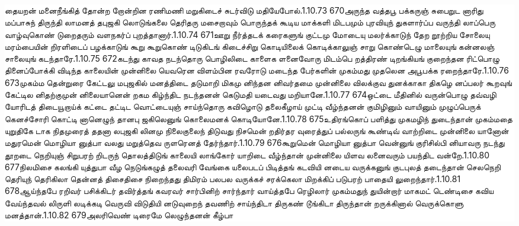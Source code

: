 தையறன் மனைநீங்கித்
தோன்ற றோன்றின ரணிமணி மறுகிடைச்
சுடர்விடு மதியேபோல்.1.10.73  670அருந்த வத்தபூ பக்கருஞ் சுபைறுட
னாரிது மப்பாசுந்
திருந்தி லாமனத் தபுஜகி லொடுங்கலை
தெரிதரு மசைறாவும்
பொருந்தக் கூடிய மாக்களி மிடபமும்
புரவியுந் துகளார்ப்ப
வருந்தி லாப்பெரு வாழ்வுகொண் டுறைதரும்
வளநகர்ப் புறத்தானார்.1.10.74  671ஊறு நீர்த்தடக் கரைகளுங் குட்டமு
மோடையு மலர்க்காடுந்
தேற றூற்றிய சோலையு மரம்பையின்
றிரளிடைப் பழக்காடுங்
கூறு கூறுகொண் டிடுகிடங் கிடைச்சிறு
கொடியிலைக் கொடிக்காலுஞ்
சாறு கொண்டெழு மாலையுங் கன்னலஞ்
சாலையுங் கடந்தாரே.1.10.75  672கடந்து காவத நடந்தொரு பொழிலிடை
காளைக ளனைவோரு
மிடம்பெ றத்திரண் டிறங்கியங் குறைந்தன
ரிட்பொழு தினைப்போக்கி
விடிந்த காலையின் முன்னிலை யெவரென
விளம்பின ரவரோடு
மடைந்த பேர்களின் முகம்மது முதலென
அபூபக்க ரறைந்தாரே.1.10.76  673முகம்ம தென்றுரை கேட்டலு மபுஜகில்
மனத்திடை தடுமாறி
மிகமு னிந்தன னிவர்தமை முன்னிலை
விலக்குவ துனக்காகா
திகழெ னப்பலர் கூறவுங் கேட்டில
னிதற்குமுன் னிலையானென்
றகம கிழ்ந்திட நடந்தனன் கெடுமதி
யடைவது மறியானே.1.10.77  674ஒட்டை மீதினில் வருன்பொழு தவ்வழி
யோரிடத் திடையூறாய்க்
கட்டை தட்டிட வொட்டையுஞ் சாய்ந்தொரு
கவிழொடு தலைகீழாய்
முட்டி வீழ்ந்தனன் குமிழினும் வாயினும்
முழுப்பெருக் கெனச்சோரி
கொட்டி னானெழுந் தானபு ஜகிலெனுங்
கொலைமனக் கொடியோனே.1.10.78  675உதிரங்கொப் பளித்து முகமழிந் துடைந்தான்
முகம்மதை யுறுதிகே டாக
நிதமுரைத் ததனா லபுஜகி லினமு
நிலைகுலைந் திடுவது நிசமென்
றதிர்தர வுரைத்துப் பல்லருங் கூண்டிவ்
வாற்றிடை முன்னிலை யானோன்
மதுரமென் மொழியா னுத்பா வலது
மறுத்தெவ ருளரெனத் தேர்ந்தார்.1.10.79  676கூறுமென் மொழியா னுத்பா வென்னுங்
குரிசில்பி னியாவரு நடந்து
தூறடை நெறியுஞ் சிறுபரற் றிடருந்
தொலத்திடுங் காலையி லாங்கோர்
யாறிடை வீழ்ந்தான் முன்னிலை யிளவ
லனைவரும் பயந்திட வன்றே.1.10.80  677நிலமிசை கலங்கி யுத்துபா வீழ
நெடுங்கழுத் தலைவரி வேங்கை
யலைபடப் பிடித்தங் கடவியி னடைய
வருக்கனுங் குடபுலத் தடைந்தான்
செலநெறி தெரியுந் தெரிகிலா தென்னத்
திசைதிசை நிறைந்தது திமிரம்
பலபல வருக்கச் சரக்கெலா மிறக்கிப்
படுபரற் பாதையி லுறைந்தார்.1.10.81  678ஆய்ந்தபே ரறிவர் பசிக்கிடர் தவிர்த்தங்
கவரவர் சார்பினிற் சார்ந்தார்
வாய்த்தபே ரெழிலார் முகம்மதுந் துயின்றார்
மாகமட் டெண்டிசை கவிய
வேய்ந்தவல் லிருளி லடிக்கடி வெருவி
விடுதியி னடுவுறைந் தவணிற்
சாய்ந்திடா திருகண் டூங்கிடா திருந்தான்
றருக்கினால் வெருக்கொளு மனத்தான்.1.10.82  679அலரிவெண் டிரைமே லெழுந்தனன் கீழ்பா